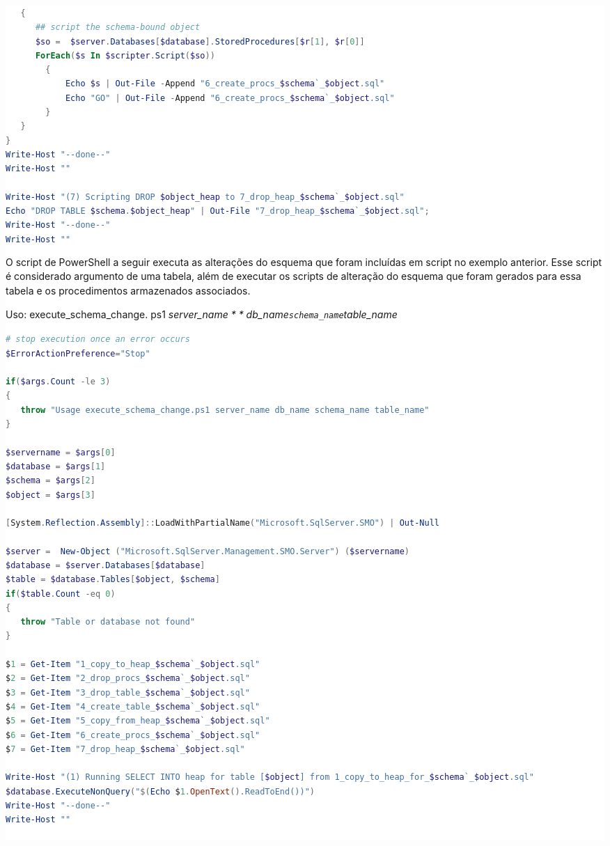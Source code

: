 ```powershell
   {    
      ## script the schema-bound object  
      $so =  $server.Databases[$database].StoredProcedures[$r[1], $r[0]]  
      ForEach($s In $scripter.Script($so))  
        {  
            Echo $s | Out-File -Append "6_create_procs_$schema`_$object.sql"  
            Echo "GO" | Out-File -Append "6_create_procs_$schema`_$object.sql"  
        }  
   }  
}  
Write-Host "--done--"  
Write-Host ""  
  
Write-Host "(7) Scripting DROP $object_heap to 7_drop_heap_$schema`_$object.sql"  
Echo "DROP TABLE $schema.$object_heap" | Out-File "7_drop_heap_$schema`_$object.sql";  
Write-Host "--done--"  
Write-Host ""  
```  
  
 O script de PowerShell a seguir executa as alterações do esquema que foram incluídas em script no exemplo anterior. Esse script é considerado argumento de uma tabela, além de executar os scripts de alteração do esquema que foram gerados para essa tabela e os procedimentos armazenados associados.  
  
 Uso: execute_schema_change. ps1 *server_name * * db_name`schema_name`table_name*  
  
```powershell
# stop execution once an error occurs  
$ErrorActionPreference="Stop"  
  
if($args.Count -le 3)  
{  
   throw "Usage execute_schema_change.ps1 server_name db_name schema_name table_name"  
}  
  
$servername = $args[0]  
$database = $args[1]  
$schema = $args[2]  
$object = $args[3]  
  
[System.Reflection.Assembly]::LoadWithPartialName("Microsoft.SqlServer.SMO") | Out-Null  
  
$server =  New-Object ("Microsoft.SqlServer.Management.SMO.Server") ($servername)  
$database = $server.Databases[$database]  
$table = $database.Tables[$object, $schema]  
if($table.Count -eq 0)  
{  
   throw "Table or database not found"  
}  
  
$1 = Get-Item "1_copy_to_heap_$schema`_$object.sql"  
$2 = Get-Item "2_drop_procs_$schema`_$object.sql"  
$3 = Get-Item "3_drop_table_$schema`_$object.sql"  
$4 = Get-Item "4_create_table_$schema`_$object.sql"  
$5 = Get-Item "5_copy_from_heap_$schema`_$object.sql"  
$6 = Get-Item "6_create_procs_$schema`_$object.sql"  
$7 = Get-Item "7_drop_heap_$schema`_$object.sql"  
  
Write-Host "(1) Running SELECT INTO heap for table [$object] from 1_copy_to_heap_for_$schema`_$object.sql"  
$database.ExecuteNonQuery("$(Echo $1.OpenText().ReadToEnd())")  
Write-Host "--done--"  
Write-Host ""  
  
```